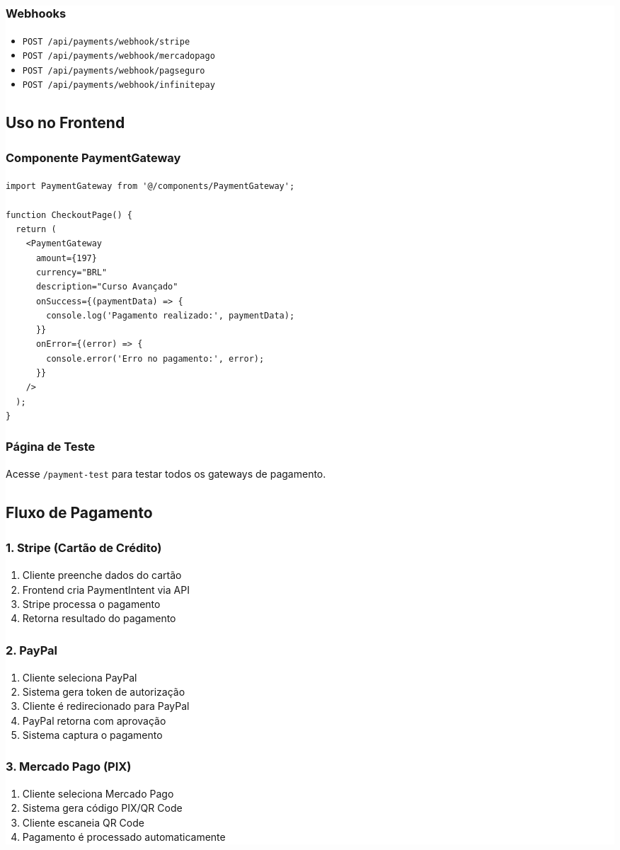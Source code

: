 ### Webhooks
- `POST /api/payments/webhook/stripe`
- `POST /api/payments/webhook/mercadopago`
- `POST /api/payments/webhook/pagseguro`
- `POST /api/payments/webhook/infinitepay`

## Uso no Frontend

### Componente PaymentGateway
```tsx
import PaymentGateway from '@/components/PaymentGateway';

function CheckoutPage() {
  return (
    <PaymentGateway
      amount={197}
      currency="BRL"
      description="Curso Avançado"
      onSuccess={(paymentData) => {
        console.log('Pagamento realizado:', paymentData);
      }}
      onError={(error) => {
        console.error('Erro no pagamento:', error);
      }}
    />
  );
}
```

### Página de Teste
Acesse `/payment-test` para testar todos os gateways de pagamento.

## Fluxo de Pagamento

### 1. Stripe (Cartão de Crédito)
1. Cliente preenche dados do cartão
2. Frontend cria PaymentIntent via API
3. Stripe processa o pagamento
4. Retorna resultado do pagamento

### 2. PayPal
1. Cliente seleciona PayPal
2. Sistema gera token de autorização
3. Cliente é redirecionado para PayPal
4. PayPal retorna com aprovação
5. Sistema captura o pagamento

### 3. Mercado Pago (PIX)
1. Cliente seleciona Mercado Pago
2. Sistema gera código PIX/QR Code
3. Cliente escaneia QR Code
4. Pagamento é processado automaticamente
